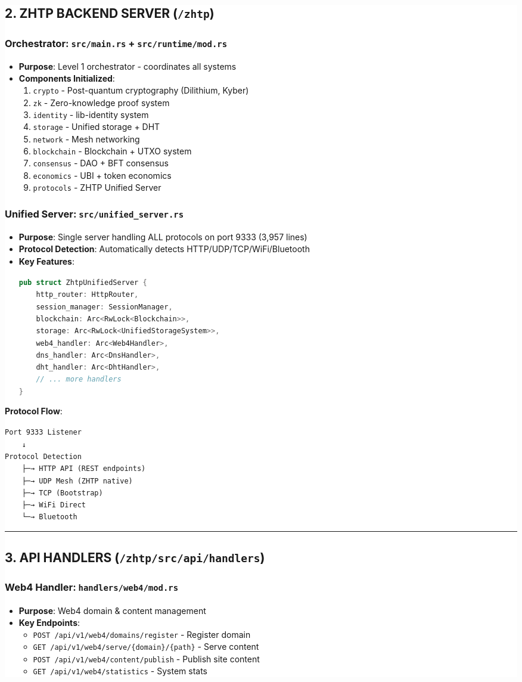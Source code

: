 
## 2. ZHTP BACKEND SERVER (`/zhtp`)

### Orchestrator: `src/main.rs` + `src/runtime/mod.rs`
- **Purpose**: Level 1 orchestrator - coordinates all systems
- **Components Initialized**:
  1. `crypto` - Post-quantum cryptography (Dilithium, Kyber)
  2. `zk` - Zero-knowledge proof system
  3. `identity` - lib-identity system
  4. `storage` - Unified storage + DHT
  5. `network` - Mesh networking
  6. `blockchain` - Blockchain + UTXO system
  7. `consensus` - DAO + BFT consensus
  8. `economics` - UBI + token economics
  9. `protocols` - ZHTP Unified Server

### Unified Server: `src/unified_server.rs`
- **Purpose**: Single server handling ALL protocols on port 9333 (3,957 lines)
- **Protocol Detection**: Automatically detects HTTP/UDP/TCP/WiFi/Bluetooth
- **Key Features**:
  ```rust
  pub struct ZhtpUnifiedServer {
      http_router: HttpRouter,
      session_manager: SessionManager,
      blockchain: Arc<RwLock<Blockchain>>,
      storage: Arc<RwLock<UnifiedStorageSystem>>,
      web4_handler: Arc<Web4Handler>,
      dns_handler: Arc<DnsHandler>,
      dht_handler: Arc<DhtHandler>,
      // ... more handlers
  }
  ```

**Protocol Flow**:
```
Port 9333 Listener
    ↓
Protocol Detection
    ├─→ HTTP API (REST endpoints)
    ├─→ UDP Mesh (ZHTP native)
    ├─→ TCP (Bootstrap)
    ├─→ WiFi Direct
    └─→ Bluetooth
```

---

## 3. API HANDLERS (`/zhtp/src/api/handlers`)

### Web4 Handler: `handlers/web4/mod.rs`
- **Purpose**: Web4 domain & content management
- **Key Endpoints**:
  - `POST /api/v1/web4/domains/register` - Register domain
  - `GET /api/v1/web4/serve/{domain}/{path}` - Serve content
  - `POST /api/v1/web4/content/publish` - Publish site content
  - `GET /api/v1/web4/statistics` - System stats
